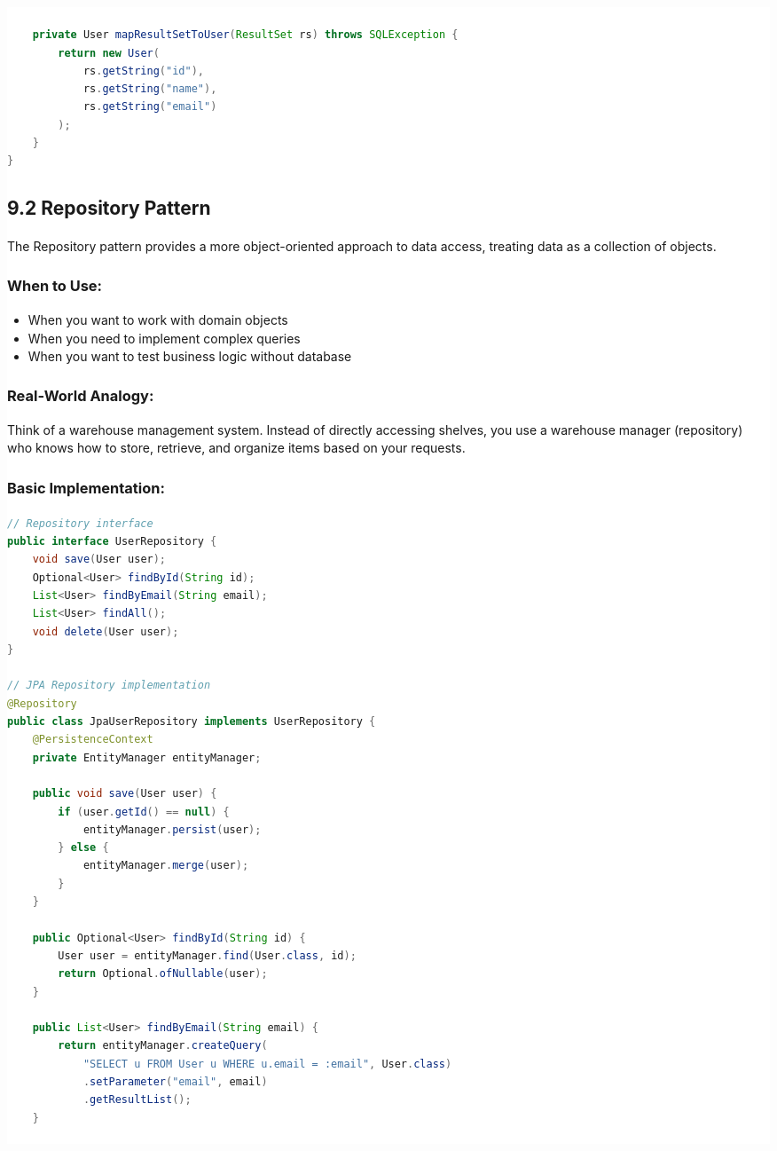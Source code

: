 ```java
    
    private User mapResultSetToUser(ResultSet rs) throws SQLException {
        return new User(
            rs.getString("id"),
            rs.getString("name"),
            rs.getString("email")
        );
    }
}
```

## 9.2 Repository Pattern

The Repository pattern provides a more object-oriented approach to data access, treating data as a collection of objects.

### When to Use:
- When you want to work with domain objects
- When you need to implement complex queries
- When you want to test business logic without database

### Real-World Analogy:
Think of a warehouse management system. Instead of directly accessing shelves, you use a warehouse manager (repository) who knows how to store, retrieve, and organize items based on your requests.

### Basic Implementation:
```java
// Repository interface
public interface UserRepository {
    void save(User user);
    Optional<User> findById(String id);
    List<User> findByEmail(String email);
    List<User> findAll();
    void delete(User user);
}

// JPA Repository implementation
@Repository
public class JpaUserRepository implements UserRepository {
    @PersistenceContext
    private EntityManager entityManager;
    
    public void save(User user) {
        if (user.getId() == null) {
            entityManager.persist(user);
        } else {
            entityManager.merge(user);
        }
    }
    
    public Optional<User> findById(String id) {
        User user = entityManager.find(User.class, id);
        return Optional.ofNullable(user);
    }
    
    public List<User> findByEmail(String email) {
        return entityManager.createQuery(
            "SELECT u FROM User u WHERE u.email = :email", User.class)
            .setParameter("email", email)
            .getResultList();
    }
    
```